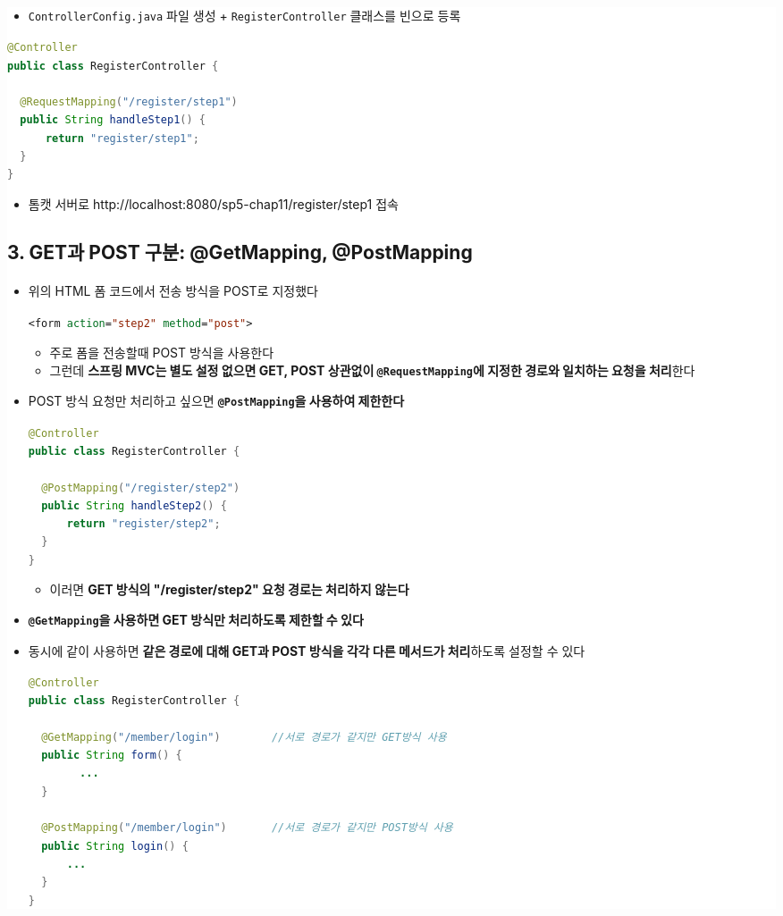 -  `ControllerConfig.java` 파일 생성 + `RegisterController` 클래스를 빈으로 등록

  ```java
  @Controller
  public class RegisterController {
  	
  	@RequestMapping("/register/step1")
  	public String handleStep1() {
  		return "register/step1";
  	}
  }
  ```

- 톰캣 서버로 http://localhost:8080/sp5-chap11/register/step1 접속



## 3. GET과 POST 구분: @GetMapping, @PostMapping

- 위의 HTML 폼 코드에서 전송 방식을 POST로 지정했다

  ```jsp
  <form action="step2" method="post">
  ```

  - 주로 폼을 전송할때 POST 방식을 사용한다
  - 그런데 **스프링 MVC는 별도 설정 없으면 GET, POST 상관없이  `@RequestMapping`에 지정한 경로와 일치하는 요청을 처리**한다

- POST 방식 요청만 처리하고 싶으면 **`@PostMapping`을 사용하여 제한한다**

  ```java
  @Controller
  public class RegisterController {
  	
  	@PostMapping("/register/step2")
  	public String handleStep2() {
  		return "register/step2";
  	}
  }
  ```

  - 이러면 **GET 방식의 "/register/step2" 요청 경로는 처리하지 않는다**

- **`@GetMapping`을 사용하면 GET 방식만 처리하도록 제한할 수 있다**

- 동시에 같이 사용하면 **같은 경로에 대해 GET과 POST 방식을 각각 다른 메서드가 처리**하도록 설정할 수 있다

  ```java
  @Controller
  public class RegisterController {
  	
  	@GetMapping("/member/login")		//서로 경로가 같지만 GET방식 사용
  	public String form() {
          ...
  	}
  	
  	@PostMapping("/member/login")		//서로 경로가 같지만 POST방식 사용
  	public String login() {
  		...
  	}
  }
  ```
